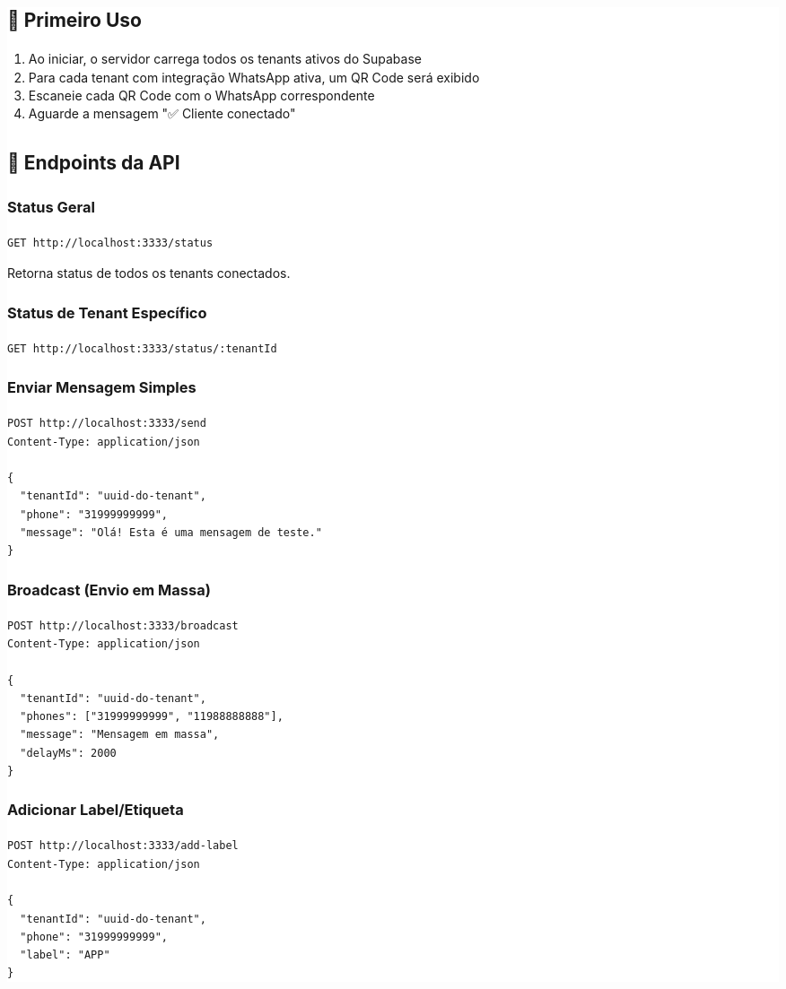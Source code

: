 ## 📱 Primeiro Uso

1. Ao iniciar, o servidor carrega todos os tenants ativos do Supabase
2. Para cada tenant com integração WhatsApp ativa, um QR Code será exibido
3. Escaneie cada QR Code com o WhatsApp correspondente
4. Aguarde a mensagem "✅ Cliente conectado"

## 🔌 Endpoints da API

### Status Geral
```http
GET http://localhost:3333/status
```

Retorna status de todos os tenants conectados.

### Status de Tenant Específico
```http
GET http://localhost:3333/status/:tenantId
```

### Enviar Mensagem Simples
```http
POST http://localhost:3333/send
Content-Type: application/json

{
  "tenantId": "uuid-do-tenant",
  "phone": "31999999999",
  "message": "Olá! Esta é uma mensagem de teste."
}
```

### Broadcast (Envio em Massa)
```http
POST http://localhost:3333/broadcast
Content-Type: application/json

{
  "tenantId": "uuid-do-tenant",
  "phones": ["31999999999", "11988888888"],
  "message": "Mensagem em massa",
  "delayMs": 2000
}
```

### Adicionar Label/Etiqueta
```http
POST http://localhost:3333/add-label
Content-Type: application/json

{
  "tenantId": "uuid-do-tenant",
  "phone": "31999999999",
  "label": "APP"
}
```
